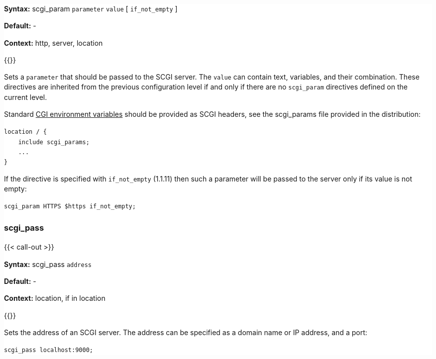 **Syntax:** scgi_param `parameter` `value` [ `if_not_empty` ]

**Default:** -

**Context:** http, server, location


{{</call-out>}}


Sets a `parameter` that should be passed to the SCGI server.
The `value` can contain text, variables, and their combination.
These directives are inherited from the previous configuration level
if and only if there are no `scgi_param` directives
defined on the current level.

Standard
[CGI
environment variables](https://datatracker.ietf.org/doc/html/rfc3875#section-4.1)
should be provided as SCGI headers, see the scgi_params file
provided in the distribution:

```nginx
location / {
    include scgi_params;
    ...
}

```


If the directive is specified with `if_not_empty` (1.1.11) then
such a parameter will be passed to the server only if its value is not empty:

```nginx
scgi_param HTTPS $https if_not_empty;

```

### scgi_pass

{{< call-out >}}

**Syntax:** scgi_pass `address`

**Default:** -

**Context:** location, if in location


{{</call-out>}}


Sets the address of an SCGI server.
The address can be specified as a domain name or IP address,
and a port:

```nginx
scgi_pass localhost:9000;

```
